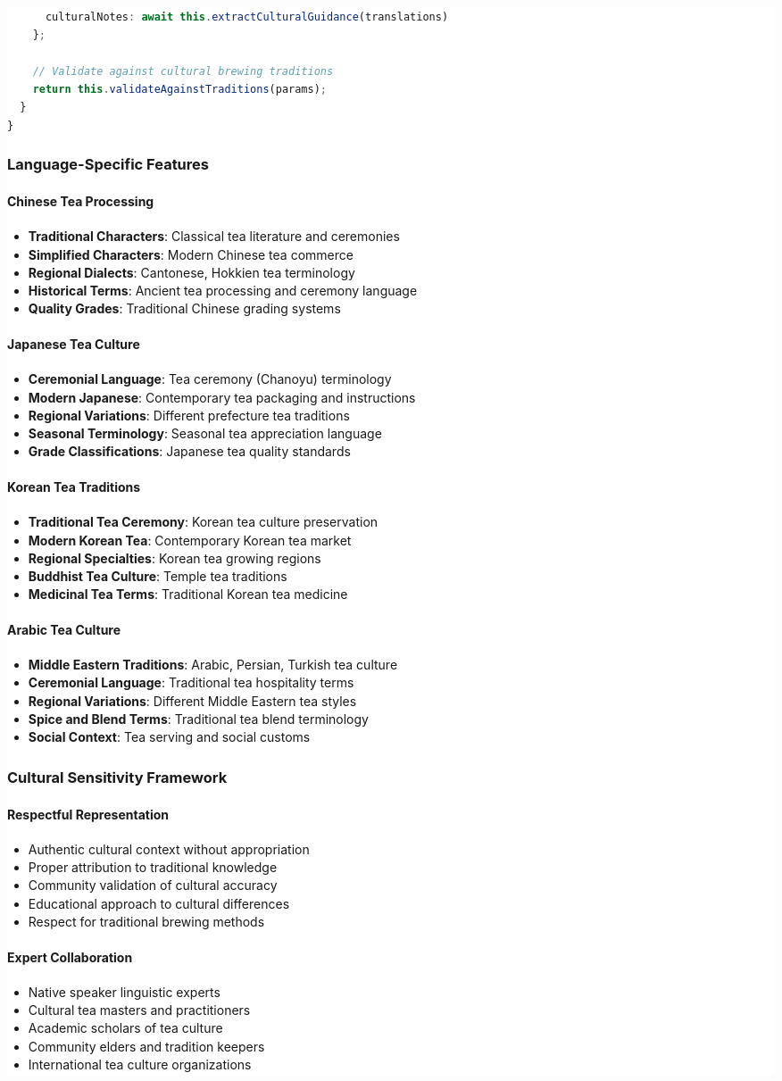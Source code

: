 ```typescript
      culturalNotes: await this.extractCulturalGuidance(translations)
    };
    
    // Validate against cultural brewing traditions
    return this.validateAgainstTraditions(params);
  }
}
```

### Language-Specific Features

#### **Chinese Tea Processing**
- **Traditional Characters**: Classical tea literature and ceremonies
- **Simplified Characters**: Modern Chinese tea commerce
- **Regional Dialects**: Cantonese, Hokkien tea terminology
- **Historical Terms**: Ancient tea processing and ceremony language
- **Quality Grades**: Traditional Chinese grading systems

#### **Japanese Tea Culture**
- **Ceremonial Language**: Tea ceremony (Chanoyu) terminology
- **Modern Japanese**: Contemporary tea packaging and instructions
- **Regional Variations**: Different prefecture tea traditions
- **Seasonal Terminology**: Seasonal tea appreciation language
- **Grade Classifications**: Japanese tea quality standards

#### **Korean Tea Traditions**
- **Traditional Tea Ceremony**: Korean tea culture preservation
- **Modern Korean Tea**: Contemporary Korean tea market
- **Regional Specialties**: Korean tea growing regions
- **Buddhist Tea Culture**: Temple tea traditions
- **Medicinal Tea Terms**: Traditional Korean tea medicine

#### **Arabic Tea Culture**
- **Middle Eastern Traditions**: Arabic, Persian, Turkish tea culture
- **Ceremonial Language**: Traditional tea hospitality terms
- **Regional Variations**: Different Middle Eastern tea styles
- **Spice and Blend Terms**: Traditional tea blend terminology
- **Social Context**: Tea serving and social customs

### Cultural Sensitivity Framework

#### **Respectful Representation**
- Authentic cultural context without appropriation
- Proper attribution to traditional knowledge
- Community validation of cultural accuracy
- Educational approach to cultural differences
- Respect for traditional brewing methods

#### **Expert Collaboration**
- Native speaker linguistic experts
- Cultural tea masters and practitioners
- Academic scholars of tea culture
- Community elders and tradition keepers
- International tea culture organizations
